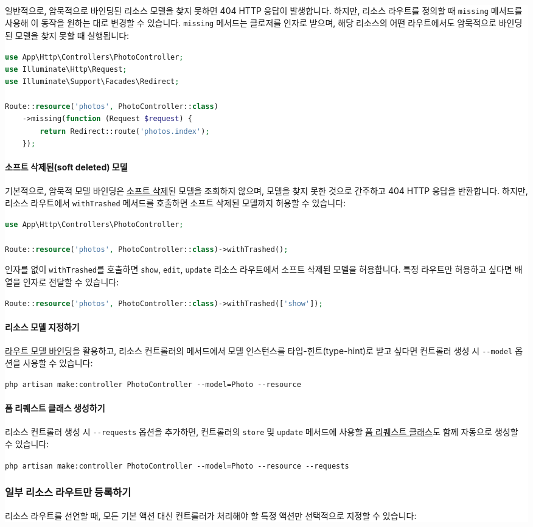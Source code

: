 일반적으로, 암묵적으로 바인딩된 리소스 모델을 찾지 못하면 404 HTTP 응답이 발생합니다. 하지만, 리소스 라우트를 정의할 때 `missing` 메서드를 사용해 이 동작을 원하는 대로 변경할 수 있습니다. `missing` 메서드는 클로저를 인자로 받으며, 해당 리소스의 어떤 라우트에서도 암묵적으로 바인딩된 모델을 찾지 못할 때 실행됩니다:

```php
use App\Http\Controllers\PhotoController;
use Illuminate\Http\Request;
use Illuminate\Support\Facades\Redirect;

Route::resource('photos', PhotoController::class)
    ->missing(function (Request $request) {
        return Redirect::route('photos.index');
    });
```

<a name="soft-deleted-models"></a>
#### 소프트 삭제된(soft deleted) 모델

기본적으로, 암묵적 모델 바인딩은 [소프트 삭제](/docs/12.x/eloquent#soft-deleting)된 모델을 조회하지 않으며, 모델을 찾지 못한 것으로 간주하고 404 HTTP 응답을 반환합니다. 하지만, 리소스 라우트에서 `withTrashed` 메서드를 호출하면 소프트 삭제된 모델까지 허용할 수 있습니다:

```php
use App\Http\Controllers\PhotoController;

Route::resource('photos', PhotoController::class)->withTrashed();
```

인자를 없이 `withTrashed`를 호출하면 `show`, `edit`, `update` 리소스 라우트에서 소프트 삭제된 모델을 허용합니다. 특정 라우트만 허용하고 싶다면 배열을 인자로 전달할 수 있습니다:

```php
Route::resource('photos', PhotoController::class)->withTrashed(['show']);
```

<a name="specifying-the-resource-model"></a>
#### 리소스 모델 지정하기

[라우트 모델 바인딩](/docs/12.x/routing#route-model-binding)을 활용하고, 리소스 컨트롤러의 메서드에서 모델 인스턴스를 타입-힌트(type-hint)로 받고 싶다면 컨트롤러 생성 시 `--model` 옵션을 사용할 수 있습니다:

```shell
php artisan make:controller PhotoController --model=Photo --resource
```

<a name="generating-form-requests"></a>
#### 폼 리퀘스트 클래스 생성하기

리소스 컨트롤러 생성 시 `--requests` 옵션을 추가하면, 컨트롤러의 `store` 및 `update` 메서드에 사용할 [폼 리퀘스트 클래스](/docs/12.x/validation#form-request-validation)도 함께 자동으로 생성할 수 있습니다:

```shell
php artisan make:controller PhotoController --model=Photo --resource --requests
```

<a name="restful-partial-resource-routes"></a>
### 일부 리소스 라우트만 등록하기

리소스 라우트를 선언할 때, 모든 기본 액션 대신 컨트롤러가 처리해야 할 특정 액션만 선택적으로 지정할 수 있습니다:
